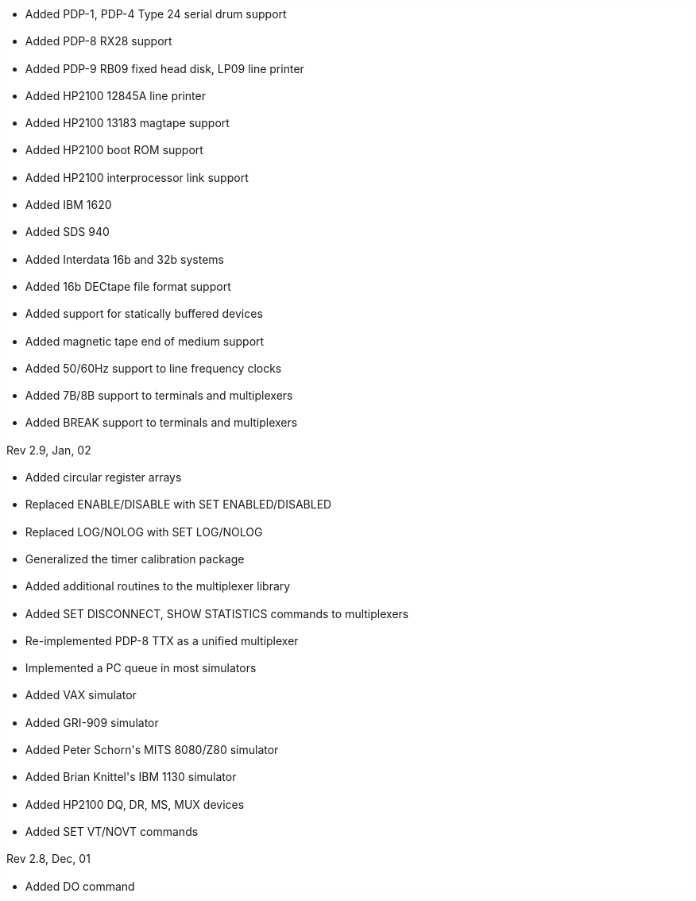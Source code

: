 -   Added PDP-1, PDP-4 Type 24 serial drum support

-   Added PDP-8 RX28 support

-   Added PDP-9 RB09 fixed head disk, LP09 line printer

-   Added HP2100 12845A line printer

-   Added HP2100 13183 magtape support

-   Added HP2100 boot ROM support

-   Added HP2100 interprocessor link support

-   Added IBM 1620

-   Added SDS 940

-   Added Interdata 16b and 32b systems

-   Added 16b DECtape file format support

-   Added support for statically buffered devices

-   Added magnetic tape end of medium support

-   Added 50/60Hz support to line frequency clocks

-   Added 7B/8B support to terminals and multiplexers

-   Added BREAK support to terminals and multiplexers

Rev 2.9, Jan, 02

-   Added circular register arrays

-   Replaced ENABLE/DISABLE with SET ENABLED/DISABLED

-   Replaced LOG/NOLOG with SET LOG/NOLOG

-   Generalized the timer calibration package

-   Added additional routines to the multiplexer library

-   Added SET DISCONNECT, SHOW STATISTICS commands to multiplexers

-   Re-implemented PDP-8 TTX as a unified multiplexer

-   Implemented a PC queue in most simulators

-   Added VAX simulator

-   Added GRI-909 simulator

-   Added Peter Schorn\'s MITS 8080/Z80 simulator

-   Added Brian Knittel\'s IBM 1130 simulator

-   Added HP2100 DQ, DR, MS, MUX devices

-   Added SET VT/NOVT commands

Rev 2.8, Dec, 01

-   Added DO command
